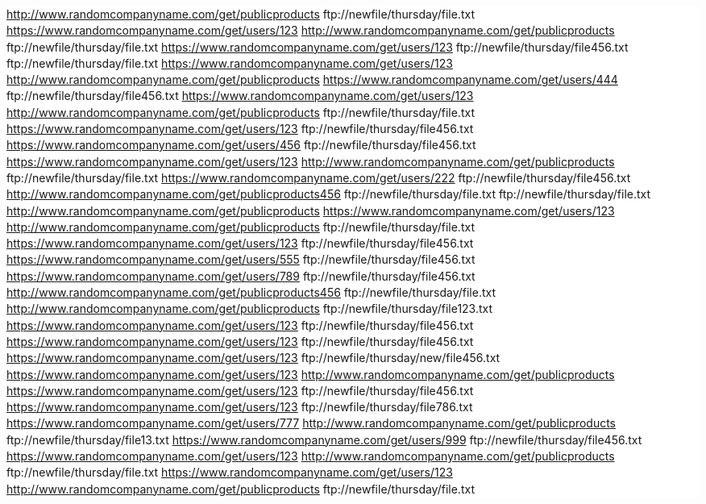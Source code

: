 http://www.randomcompanyname.com/get/publicproducts
ftp://newfile/thursday/file.txt
https://www.randomcompanyname.com/get/users/123
http://www.randomcompanyname.com/get/publicproducts
ftp://newfile/thursday/file.txt
https://www.randomcompanyname.com/get/users/123
ftp://newfile/thursday/file456.txt
ftp://newfile/thursday/file.txt
https://www.randomcompanyname.com/get/users/123
http://www.randomcompanyname.com/get/publicproducts
https://www.randomcompanyname.com/get/users/444
ftp://newfile/thursday/file456.txt
https://www.randomcompanyname.com/get/users/123
http://www.randomcompanyname.com/get/publicproducts
ftp://newfile/thursday/file.txt
https://www.randomcompanyname.com/get/users/123
ftp://newfile/thursday/file456.txt
https://www.randomcompanyname.com/get/users/456
ftp://newfile/thursday/file456.txt
https://www.randomcompanyname.com/get/users/123
http://www.randomcompanyname.com/get/publicproducts
ftp://newfile/thursday/file.txt
https://www.randomcompanyname.com/get/users/222
ftp://newfile/thursday/file456.txt
http://www.randomcompanyname.com/get/publicproducts456
ftp://newfile/thursday/file.txt
ftp://newfile/thursday/file.txt
http://www.randomcompanyname.com/get/publicproducts
https://www.randomcompanyname.com/get/users/123
http://www.randomcompanyname.com/get/publicproducts
ftp://newfile/thursday/file.txt
https://www.randomcompanyname.com/get/users/123
ftp://newfile/thursday/file456.txt
https://www.randomcompanyname.com/get/users/555
ftp://newfile/thursday/file456.txt
https://www.randomcompanyname.com/get/users/789
ftp://newfile/thursday/file456.txt
http://www.randomcompanyname.com/get/publicproducts456
ftp://newfile/thursday/file.txt
http://www.randomcompanyname.com/get/publicproducts
ftp://newfile/thursday/file123.txt
https://www.randomcompanyname.com/get/users/123
ftp://newfile/thursday/file456.txt
https://www.randomcompanyname.com/get/users/123
ftp://newfile/thursday/file456.txt
https://www.randomcompanyname.com/get/users/123
ftp://newfile/thursday/new/file456.txt
https://www.randomcompanyname.com/get/users/123
http://www.randomcompanyname.com/get/publicproducts
https://www.randomcompanyname.com/get/users/123
ftp://newfile/thursday/file456.txt
https://www.randomcompanyname.com/get/users/123
ftp://newfile/thursday/file786.txt
https://www.randomcompanyname.com/get/users/777
http://www.randomcompanyname.com/get/publicproducts
ftp://newfile/thursday/file13.txt
https://www.randomcompanyname.com/get/users/999
ftp://newfile/thursday/file456.txt
https://www.randomcompanyname.com/get/users/123
http://www.randomcompanyname.com/get/publicproducts
ftp://newfile/thursday/file.txt
https://www.randomcompanyname.com/get/users/123
http://www.randomcompanyname.com/get/publicproducts
ftp://newfile/thursday/file.txt